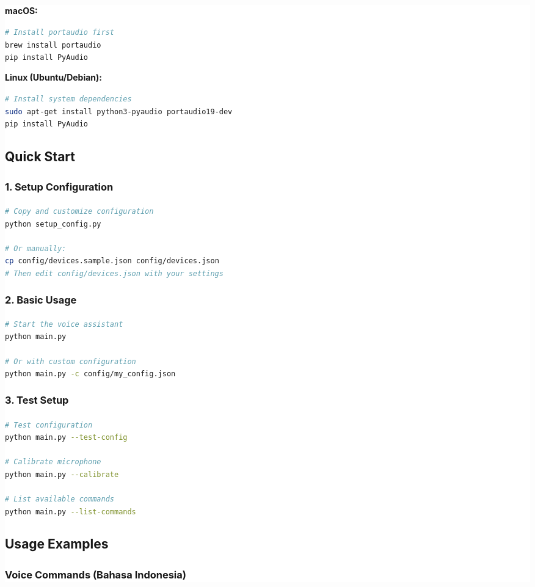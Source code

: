 **macOS:**
```bash
# Install portaudio first
brew install portaudio
pip install PyAudio
```

**Linux (Ubuntu/Debian):**
```bash
# Install system dependencies
sudo apt-get install python3-pyaudio portaudio19-dev
pip install PyAudio
```

## Quick Start

### 1. Setup Configuration

```bash
# Copy and customize configuration
python setup_config.py

# Or manually:
cp config/devices.sample.json config/devices.json
# Then edit config/devices.json with your settings
```

### 2. Basic Usage

```bash
# Start the voice assistant
python main.py

# Or with custom configuration
python main.py -c config/my_config.json
```

### 3. Test Setup

```bash
# Test configuration
python main.py --test-config

# Calibrate microphone
python main.py --calibrate

# List available commands
python main.py --list-commands
```

## Usage Examples

### Voice Commands (Bahasa Indonesia)
